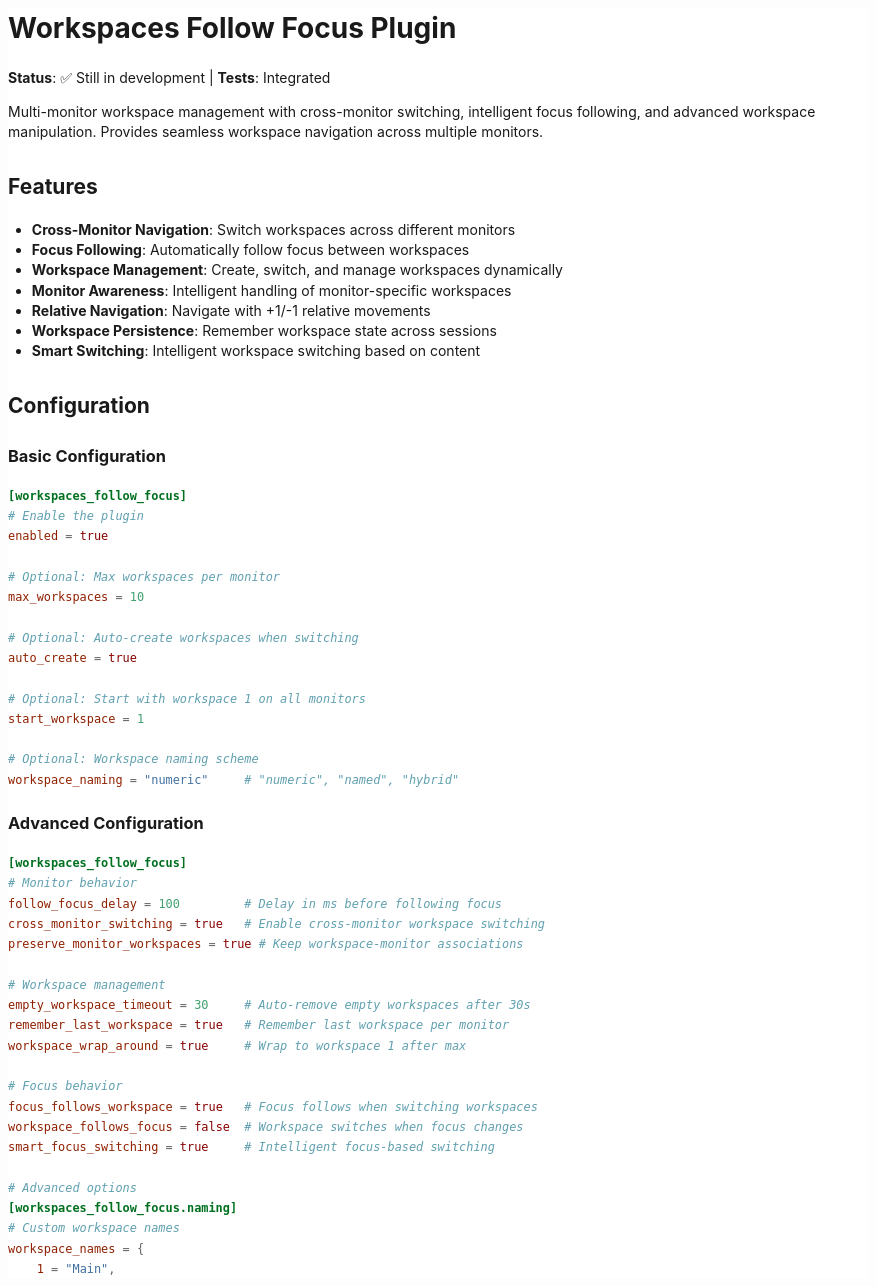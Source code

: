# Workspaces Follow Focus Plugin

**Status**: ✅ Still in development | **Tests**: Integrated

Multi-monitor workspace management with cross-monitor switching, intelligent focus following, and advanced workspace manipulation. Provides seamless workspace navigation across multiple monitors.

## Features

- **Cross-Monitor Navigation**: Switch workspaces across different monitors
- **Focus Following**: Automatically follow focus between workspaces  
- **Workspace Management**: Create, switch, and manage workspaces dynamically
- **Monitor Awareness**: Intelligent handling of monitor-specific workspaces
- **Relative Navigation**: Navigate with +1/-1 relative movements
- **Workspace Persistence**: Remember workspace state across sessions
- **Smart Switching**: Intelligent workspace switching based on content

## Configuration

### Basic Configuration

```toml
[workspaces_follow_focus]
# Enable the plugin
enabled = true

# Optional: Max workspaces per monitor
max_workspaces = 10

# Optional: Auto-create workspaces when switching
auto_create = true

# Optional: Start with workspace 1 on all monitors
start_workspace = 1

# Optional: Workspace naming scheme
workspace_naming = "numeric"     # "numeric", "named", "hybrid"
```

### Advanced Configuration

```toml
[workspaces_follow_focus]
# Monitor behavior
follow_focus_delay = 100         # Delay in ms before following focus
cross_monitor_switching = true   # Enable cross-monitor workspace switching
preserve_monitor_workspaces = true # Keep workspace-monitor associations

# Workspace management
empty_workspace_timeout = 30     # Auto-remove empty workspaces after 30s
remember_last_workspace = true   # Remember last workspace per monitor
workspace_wrap_around = true     # Wrap to workspace 1 after max

# Focus behavior
focus_follows_workspace = true   # Focus follows when switching workspaces
workspace_follows_focus = false  # Workspace switches when focus changes
smart_focus_switching = true     # Intelligent focus-based switching

# Advanced options
[workspaces_follow_focus.naming]
# Custom workspace names
workspace_names = {
    1 = "Main",
```